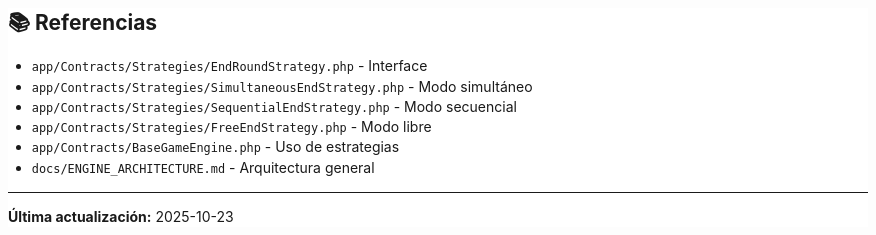 
## 📚 Referencias

- `app/Contracts/Strategies/EndRoundStrategy.php` - Interface
- `app/Contracts/Strategies/SimultaneousEndStrategy.php` - Modo simultáneo
- `app/Contracts/Strategies/SequentialEndStrategy.php` - Modo secuencial
- `app/Contracts/Strategies/FreeEndStrategy.php` - Modo libre
- `app/Contracts/BaseGameEngine.php` - Uso de estrategias
- `docs/ENGINE_ARCHITECTURE.md` - Arquitectura general

---

**Última actualización:** 2025-10-23
